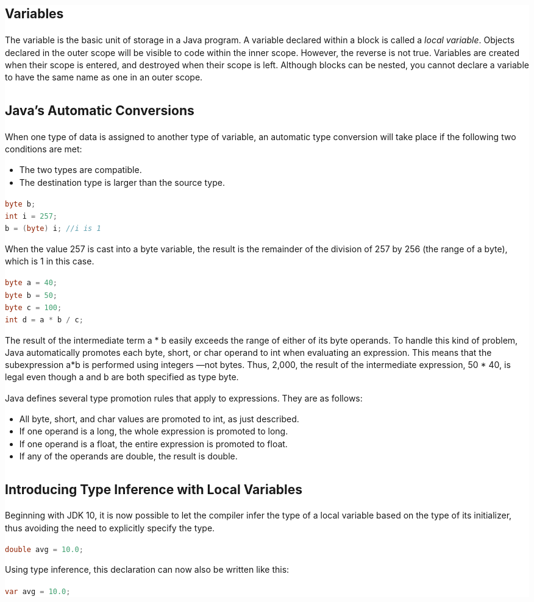 ## Variables
The variable is the basic unit of storage in a Java program. A variable declared within a block is called a *local variable*. Objects declared in the outer scope will be visible to code within the inner scope. However, the reverse is not true. Variables are created when their scope is entered, and destroyed when their scope is left. Although blocks can be nested, you cannot declare a variable to have the same name as one in an outer scope.

## Java’s Automatic Conversions
When one type of data is assigned to another type of variable, an automatic type conversion will take place if the following two conditions are met:
- The two types are compatible.
- The destination type is larger than the source type.

 ```Java
 byte b;
 int i = 257;
 b = (byte) i; //i is 1
 ```

When the value 257 is cast into a byte variable, the result is the remainder of the division of 257 by 256 (the range of a byte), which is 1 in this case.

```Java
byte a = 40;
byte b = 50;
byte c = 100;
int d = a * b / c;
```

The result of the intermediate term a * b easily exceeds the range of either of its byte operands. To handle this kind of problem, Java automatically promotes each byte, short, or char operand to int when evaluating an expression. This means that the subexpression a*b is performed using integers —not bytes. Thus, 2,000, the result of the intermediate expression, 50 * 40, is legal even though a and b are both specified as type byte.


Java defines several type promotion rules that apply to expressions. They are as follows:
- All byte, short, and char values are promoted to int, as just described. 
- If one operand is a long, the whole expression is promoted to long.
- If one operand is a float, the entire expression is promoted to float.
- If any of the operands are double, the result is double.

## Introducing Type Inference with Local Variables
Beginning with JDK 10, it is now possible to let the compiler infer the type of a local variable based on the type of its initializer, thus avoiding the need to explicitly specify the type. 
```Java
double avg = 10.0;
```
Using type inference, this declaration can now also be written like this:
```Java
var avg = 10.0;
```
